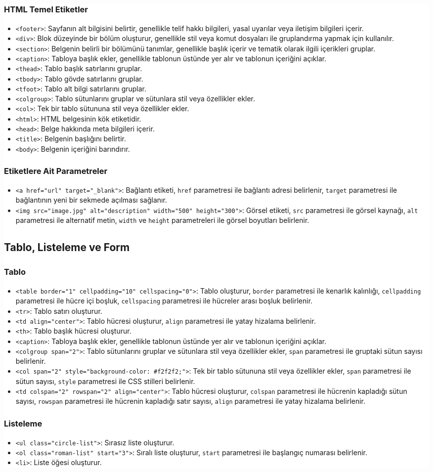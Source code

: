 ### HTML Temel Etiketler

- `<footer>`: Sayfanın alt bilgisini belirtir, genellikle telif hakkı bilgileri, yasal uyarılar veya iletişim bilgileri içerir.
- `<div>`: Blok düzeyinde bir bölüm oluşturur, genellikle stil veya komut dosyaları ile gruplandırma yapmak için kullanılır.
- `<section>`: Belgenin belirli bir bölümünü tanımlar, genellikle başlık içerir ve tematik olarak ilgili içerikleri gruplar.
- `<caption>`: Tabloya başlık ekler, genellikle tablonun üstünde yer alır ve tablonun içeriğini açıklar.
- `<thead>`: Tablo başlık satırlarını gruplar.
- `<tbody>`: Tablo gövde satırlarını gruplar.
- `<tfoot>`: Tablo alt bilgi satırlarını gruplar.
- `<colgroup>`: Tablo sütunlarını gruplar ve sütunlara stil veya özellikler ekler.
- `<col>`: Tek bir tablo sütununa stil veya özellikler ekler.
- `<html>`: HTML belgesinin kök etiketidir.
- `<head>`: Belge hakkında meta bilgileri içerir.
- `<title>`: Belgenin başlığını belirtir.
- `<body>`: Belgenin içeriğini barındırır.

### Etiketlere Ait Parametreler

- `<a href="url" target="_blank">`: Bağlantı etiketi, `href` parametresi ile bağlantı adresi belirlenir, `target` parametresi ile bağlantının yeni bir sekmede açılması sağlanır.
- `<img src="image.jpg" alt="description" width="500" height="300">`: Görsel etiketi, `src` parametresi ile görsel kaynağı, `alt` parametresi ile alternatif metin, `width` ve `height` parametreleri ile görsel boyutları belirlenir.

## Tablo, Listeleme ve Form

### Tablo

- `<table border="1" cellpadding="10" cellspacing="0">`: Tablo oluşturur, `border` parametresi ile kenarlık kalınlığı, `cellpadding` parametresi ile hücre içi boşluk, `cellspacing` parametresi ile hücreler arası boşluk belirlenir.
- `<tr>`: Tablo satırı oluşturur.
- `<td align="center">`: Tablo hücresi oluşturur, `align` parametresi ile yatay hizalama belirlenir.
- `<th>`: Tablo başlık hücresi oluşturur.
- `<caption>`: Tabloya başlık ekler, genellikle tablonun üstünde yer alır ve tablonun içeriğini açıklar.
- `<colgroup span="2">`: Tablo sütunlarını gruplar ve sütunlara stil veya özellikler ekler, `span` parametresi ile gruptaki sütun sayısı belirlenir.
- `<col span="2" style="background-color: #f2f2f2;">`: Tek bir tablo sütununa stil veya özellikler ekler, `span` parametresi ile sütun sayısı, `style` parametresi ile CSS stilleri belirlenir.
- `<td colspan="2" rowspan="2" align="center">`: Tablo hücresi oluşturur, `colspan` parametresi ile hücrenin kapladığı sütun sayısı, `rowspan` parametresi ile hücrenin kapladığı satır sayısı, `align` parametresi ile yatay hizalama belirlenir.

### Listeleme

- `<ul class="circle-list">`: Sırasız liste oluşturur.
- `<ol class="roman-list" start="3">`: Sıralı liste oluşturur, `start` parametresi ile başlangıç numarası belirlenir.
- `<li>`: Liste öğesi oluşturur.
